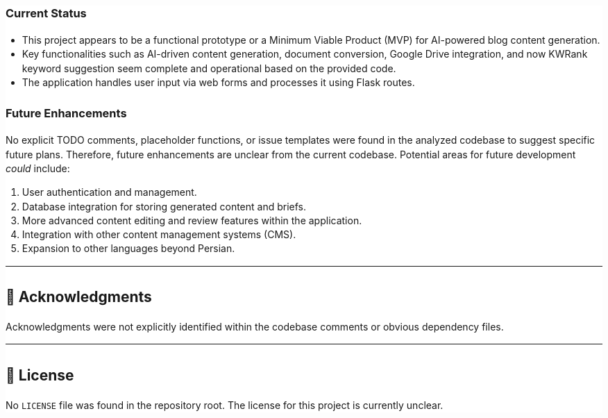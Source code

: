 ### Current Status
*   This project appears to be a functional prototype or a Minimum Viable Product (MVP) for AI-powered blog content generation.
*   Key functionalities such as AI-driven content generation, document conversion, Google Drive integration, and now KWRank keyword suggestion seem complete and operational based on the provided code.
*   The application handles user input via web forms and processes it using Flask routes.

### Future Enhancements
No explicit TODO comments, placeholder functions, or issue templates were found in the analyzed codebase to suggest specific future plans. Therefore, future enhancements are unclear from the current codebase. Potential areas for future development *could* include:
1.  User authentication and management.
2.  Database integration for storing generated content and briefs.
3.  More advanced content editing and review features within the application.
4.  Integration with other content management systems (CMS).
5.  Expansion to other languages beyond Persian.

---

## 🙌 Acknowledgments

Acknowledgments were not explicitly identified within the codebase comments or obvious dependency files.

---

## 📜 License

No `LICENSE` file was found in the repository root. The license for this project is currently unclear. 

